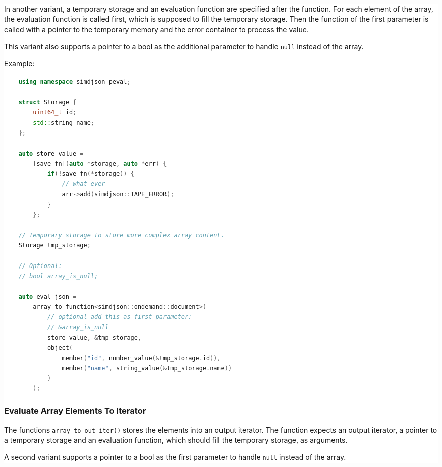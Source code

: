 In another variant, a temporary storage and an evaluation function are
specified after the function. For each element of the array, the
evaluation function is called first, which is supposed to fill the
temporary storage. Then the function of the first parameter is called
with a pointer to the temporary memory and the error container to
process the value.

This variant also supports a pointer to a bool as the additional parameter
to handle `null` instead of the array.

Example:
```c++
    using namespace simdjson_peval;

    struct Storage {
        uint64_t id;
        std::string name;
    };

    auto store_value =
        [save_fn](auto *storage, auto *err) {
            if(!save_fn(*storage)) {
                // what ever
                arr->add(simdjson::TAPE_ERROR);
            }
        };

    // Temporary storage to store more complex array content.
    Storage tmp_storage;

    // Optional:
    // bool array_is_null;

    auto eval_json =
        array_to_function<simdjson::ondemand::document>(
            // optional add this as first parameter:
            // &array_is_null
            store_value, &tmp_storage,
            object(
                member("id", number_value(&tmp_storage.id)),
                member("name", string_value(&tmp_storage.name))
            )
        );
```

### Evaluate Array Elements To Iterator

The functions `array_to_out_iter()` stores the elements into an output
iterator. The function expects an output iterator, a pointer to a
temporary storage and an evaluation function, which should fill the
temporary storage, as arguments.

A second variant supports a pointer to a bool as the first parameter
to handle `null` instead of the array.
